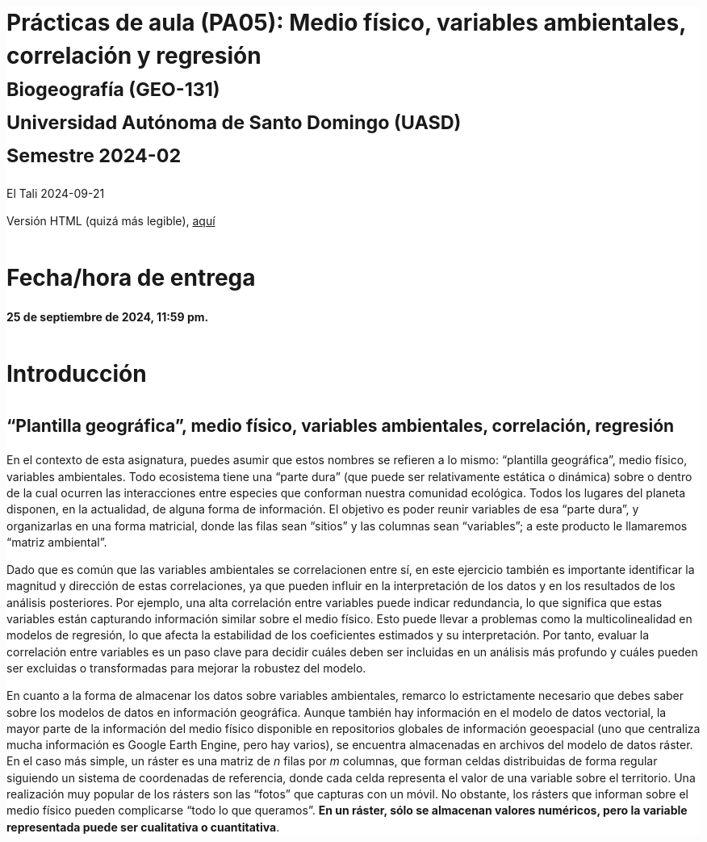 Prácticas de aula (PA05): Medio físico, variables ambientales,
correlación y regresión<small><br>Biogeografía (GEO-131)<br>Universidad
Autónoma de Santo Domingo (UASD)<br>Semestre 2024-02</small>
================
El Tali
2024-09-21

Versión HTML (quizá más legible),
[aquí](https://biogeografia-master.github.io/medio-fisico-variables-ambientales/README.html)

# Fecha/hora de entrega

**25 de septiembre de 2024, 11:59 pm.**

# Introducción

## “Plantilla geográfica”, medio físico, variables ambientales, correlación, regresión

En el contexto de esta asignatura, puedes asumir que estos nombres se
refieren a lo mismo: “plantilla geográfica”, medio físico, variables
ambientales. Todo ecosistema tiene una “parte dura” (que puede ser
relativamente estática o dinámica) sobre o dentro de la cual ocurren las
interacciones entre especies que conforman nuestra comunidad ecológica.
Todos los lugares del planeta disponen, en la actualidad, de alguna
forma de información. El objetivo es poder reunir variables de esa
“parte dura”, y organizarlas en una forma matricial, donde las filas
sean “sitios” y las columnas sean “variables”; a este producto le
llamaremos “matriz ambiental”.

Dado que es común que las variables ambientales se correlacionen entre
sí, en este ejercicio también es importante identificar la magnitud y
dirección de estas correlaciones, ya que pueden influir en la
interpretación de los datos y en los resultados de los análisis
posteriores. Por ejemplo, una alta correlación entre variables puede
indicar redundancia, lo que significa que estas variables están
capturando información similar sobre el medio físico. Esto puede llevar
a problemas como la multicolinealidad en modelos de regresión, lo que
afecta la estabilidad de los coeficientes estimados y su interpretación.
Por tanto, evaluar la correlación entre variables es un paso clave para
decidir cuáles deben ser incluidas en un análisis más profundo y cuáles
pueden ser excluidas o transformadas para mejorar la robustez del
modelo.

En cuanto a la forma de almacenar los datos sobre variables ambientales,
remarco lo estrictamente necesario que debes saber sobre los modelos de
datos en información geográfica. Aunque también hay información en el
modelo de datos vectorial, la mayor parte de la información del medio
físico disponible en repositorios globales de información geoespacial
(uno que centraliza mucha información es Google Earth Engine, pero hay
varios), se encuentra almacenadas en archivos del modelo de datos
ráster. En el caso más simple, un ráster es una matriz de $n$ filas por
$m$ columnas, que forman celdas distribuidas de forma regular siguiendo
un sistema de coordenadas de referencia, donde cada celda representa el
valor de una variable sobre el territorio. Una realización muy popular
de los rásters son las “fotos” que capturas con un móvil. No obstante,
los rásters que informan sobre el medio físico pueden complicarse “todo
lo que queramos”. **En un ráster, sólo se almacenan valores numéricos,
pero la variable representada puede ser cualitativa o cuantitativa**.
